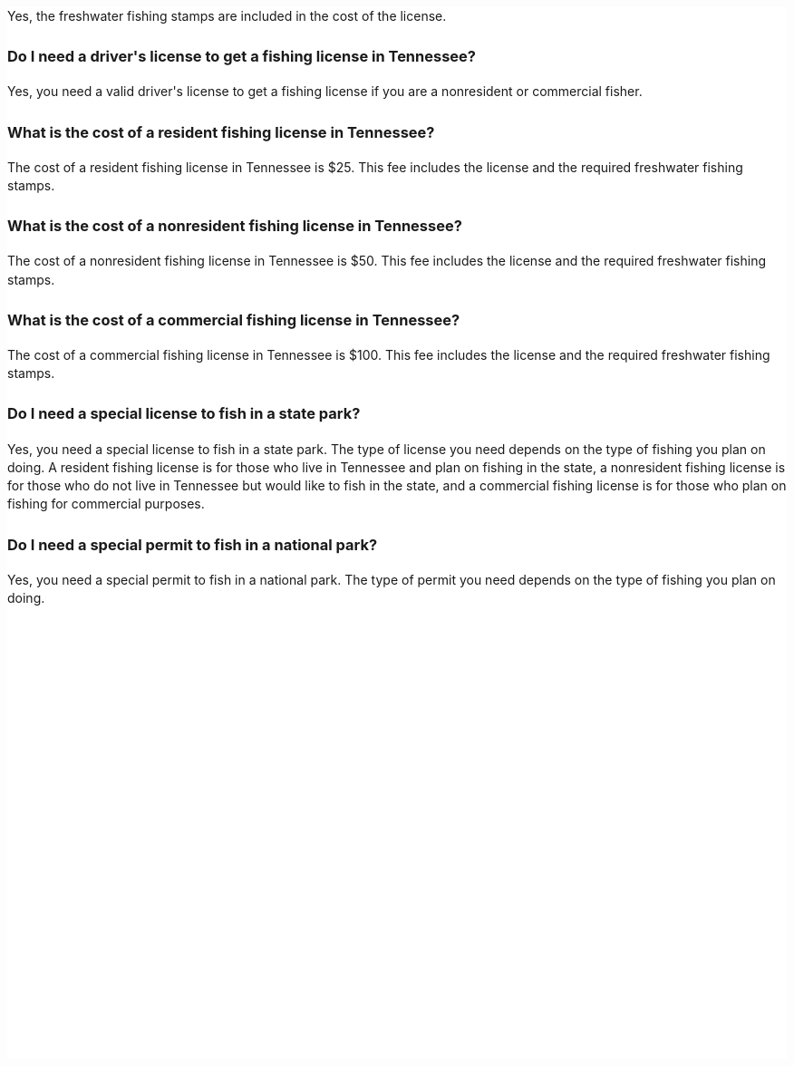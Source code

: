 <p>Yes, the freshwater fishing stamps are included in the cost of the license.</p>

<h3>Do I need a driver's license to get a fishing license in Tennessee?</h3>

<p>Yes, you need a valid driver's license to get a fishing license if you are a nonresident or commercial fisher.</p>

<h3>What is the cost of a resident fishing license in Tennessee?</h3>

<p>The cost of a resident fishing license in Tennessee is $25. This fee includes the license and the required freshwater fishing stamps.</p>

<h3>What is the cost of a nonresident fishing license in Tennessee?</h3>

<p>The cost of a nonresident fishing license in Tennessee is $50. This fee includes the license and the required freshwater fishing stamps.</p>

<h3>What is the cost of a commercial fishing license in Tennessee?</h3>

<p>The cost of a commercial fishing license in Tennessee is $100. This fee includes the license and the required freshwater fishing stamps.</p>

<h3>Do I need a special license to fish in a state park?</h3>

<p>Yes, you need a special license to fish in a state park. The type of license you need depends on the type of fishing you plan on doing. A resident fishing license is for those who live in Tennessee and plan on fishing in the state, a nonresident fishing license is for those who do not live in Tennessee but would like to fish in the state, and a commercial fishing license is for those who plan on fishing for commercial purposes.</p>

<h3>Do I need a special permit to fish in a national park?</h3>

<p>Yes, you need a special permit to fish in a national park. The type of permit you need depends on the type of fishing you plan on doing.</p>

<div style="position: relative; padding-bottom: 56.25%; overflow: hidden"><iframe src="https://www.youtube.com/embed/Xfz0cIleFaM" frameborder="0" allow="accelerometer; autoplay; clipboard-write; encrypted-media; gyroscope; picture-in-picture; web-share" allowfullscreen style="position: absolute; top: 0; left: 0; width: 100%; height: 100%;"></iframe>
</div>